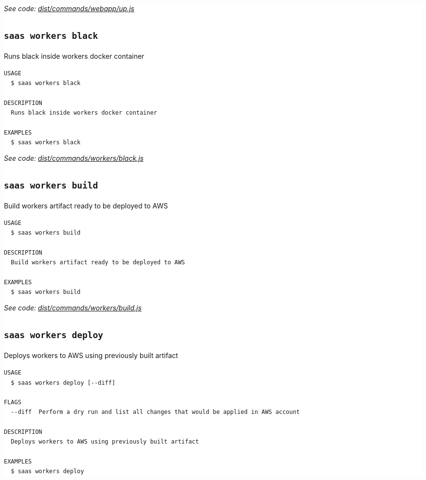 _See code: [dist/commands/webapp/up.js](https://github.com/apptension/saas-boilerplate/blob/v2.0.3/dist/commands/webapp/up.js)_

## `saas workers black`

Runs black inside workers docker container

```
USAGE
  $ saas workers black

DESCRIPTION
  Runs black inside workers docker container

EXAMPLES
  $ saas workers black
```

_See code: [dist/commands/workers/black.js](https://github.com/apptension/saas-boilerplate/blob/v2.0.3/dist/commands/workers/black.js)_

## `saas workers build`

Build workers artifact ready to be deployed to AWS

```
USAGE
  $ saas workers build

DESCRIPTION
  Build workers artifact ready to be deployed to AWS

EXAMPLES
  $ saas workers build
```

_See code: [dist/commands/workers/build.js](https://github.com/apptension/saas-boilerplate/blob/v2.0.3/dist/commands/workers/build.js)_

## `saas workers deploy`

Deploys workers to AWS using previously built artifact

```
USAGE
  $ saas workers deploy [--diff]

FLAGS
  --diff  Perform a dry run and list all changes that would be applied in AWS account

DESCRIPTION
  Deploys workers to AWS using previously built artifact

EXAMPLES
  $ saas workers deploy
```
